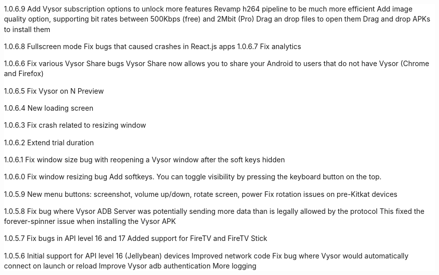 1.0.6.9
Add Vysor subscription options to unlock more features
Revamp h264 pipeline to be much more efficient
Add image quality option, supporting bit rates between 500Kbps (free) and 2Mbit (Pro)
Drag an drop files to open them
Drag and drop APKs to install them

1.0.6.8
Fullscreen mode
Fix bugs that caused crashes in React.js apps
1.0.6.7
Fix analytics

1.0.6.6
Fix various Vysor Share bugs
Vysor Share now allows you to share your Android to users that do not have Vysor (Chrome and Firefox)

1.0.6.5
Fix Vysor on N Preview

1.0.6.4
New loading screen

1.0.6.3
Fix crash related to resizing window

1.0.6.2
Extend trial duration

1.0.6.1
Fix window size bug with reopening a Vysor window after the soft keys hidden

1.0.6.0
Fix window resizing bug
Add softkeys. You can toggle visibility by pressing the keyboard button on the top.

1.0.5.9
New menu buttons: screenshot, volume up/down, rotate screen, power
Fix rotation issues on pre-Kitkat devices

1.0.5.8
Fix bug where Vysor ADB Server was potentially sending more data than is legally allowed by the protocol
This fixed the forever-spinner issue when installing the Vysor APK

1.0.5.7
Fix bugs in API level 16 and 17
Added support for FireTV and FireTV Stick

1.0.5.6
Initial support for API level 16 (Jellybean) devices
Improved network code
Fix bug where Vysor would automatically connect on launch or reload
Improve Vysor adb authentication
More logging
